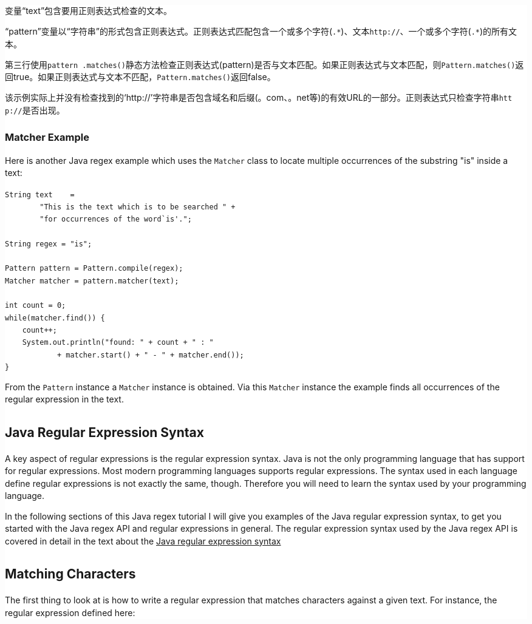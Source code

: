 变量“text”包含要用正则表达式检查的文本。

“pattern”变量以“字符串”的形式包含正则表达式。正则表达式匹配包含一个或多个字符(`.*`)、文本`http://`、一个或多个字符(`.*`)的所有文本。

第三行使用`pattern .matches()`静态方法检查正则表达式(pattern)是否与文本匹配。如果正则表达式与文本匹配，则`Pattern.matches()`返回true。如果正则表达式与文本不匹配，`Pattern.matches()`返回false。

该示例实际上并没有检查找到的‘http://’字符串是否包含域名和后缀(。com、。net等)的有效URL的一部分。正则表达式只检查字符串`http://`是否出现。



### Matcher Example

Here is another Java regex example which uses the `Matcher` class to locate multiple occurrences of the substring "is" inside a text:

```
String text    =
        "This is the text which is to be searched " +
        "for occurrences of the word`is'.";

String regex = "is";

Pattern pattern = Pattern.compile(regex);
Matcher matcher = pattern.matcher(text);

int count = 0;
while(matcher.find()) {
    count++;
    System.out.println("found: " + count + " : "
            + matcher.start() + " - " + matcher.end());
}
```

From the `Pattern` instance a `Matcher` instance is obtained. Via this `Matcher` instance the example finds all occurrences of the regular expression in the text.



## Java Regular Expression Syntax

A key aspect of regular expressions is the regular expression syntax. Java is not the only programming language that has support for regular expressions. Most modern programming languages supports regular expressions. The syntax used in each language define regular expressions is not exactly the same, though. Therefore you will need to learn the syntax used by your programming language.

In the following sections of this Java regex tutorial I will give you examples of the Java regular expression syntax, to get you started with the Java regex API and regular expressions in general. The regular expression syntax used by the Java regex API is covered in detail in the text about the [Java regular expression syntax](http://tutorials.jenkov.com/java-regex/syntax.html)



## Matching Characters

The first thing to look at is how to write a regular expression that matches characters against a given text. For instance, the regular expression defined here:

